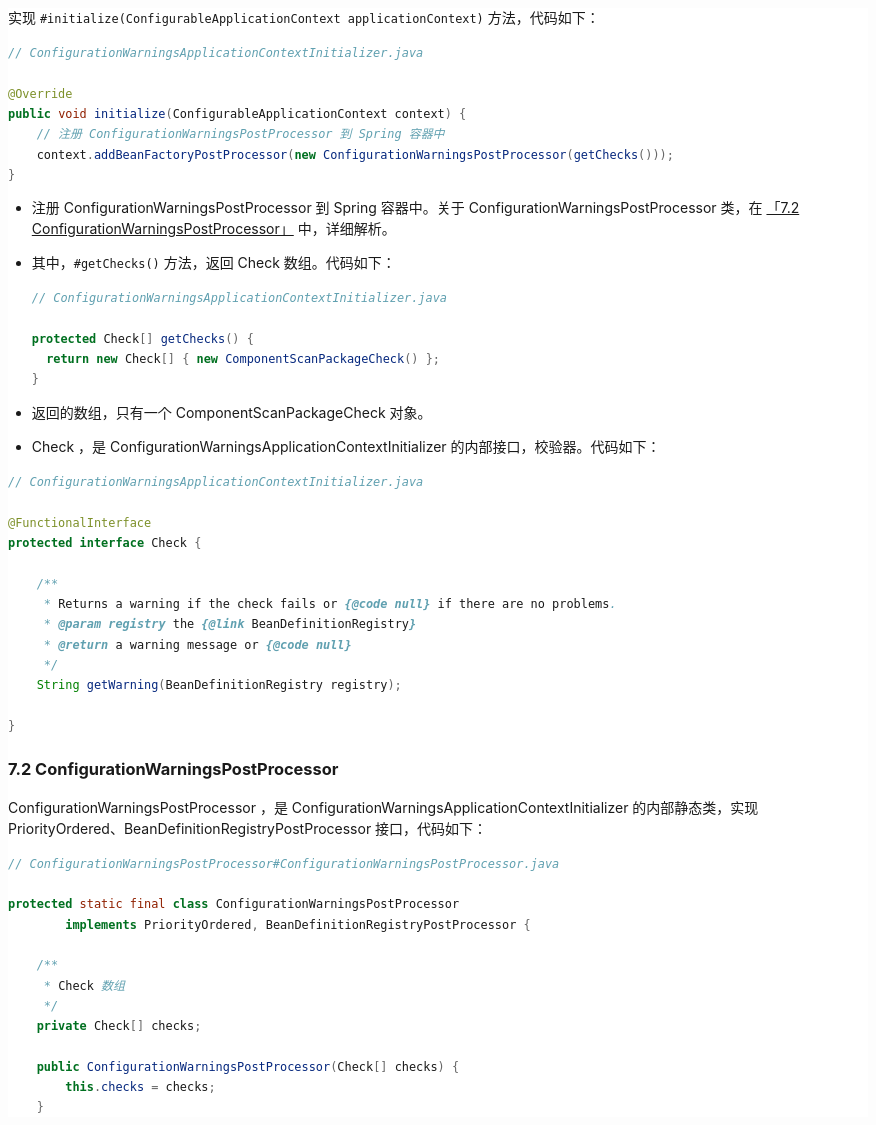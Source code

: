 实现 `#initialize(ConfigurableApplicationContext applicationContext)` 方法，代码如下：

```java
// ConfigurationWarningsApplicationContextInitializer.java

@Override
public void initialize(ConfigurableApplicationContext context) {
	// 注册 ConfigurationWarningsPostProcessor 到 Spring 容器中
	context.addBeanFactoryPostProcessor(new ConfigurationWarningsPostProcessor(getChecks()));
}
```

- 注册 ConfigurationWarningsPostProcessor 到 Spring 容器中。关于 ConfigurationWarningsPostProcessor 类，在 [「7.2 ConfigurationWarningsPostProcessor」](http://svip.iocoder.cn/Spring-Boot/ApplicationContextInitializer/#) 中，详细解析。

- 其中，`#getChecks()` 方法，返回 Check 数组。代码如下：

  ```java
  // ConfigurationWarningsApplicationContextInitializer.java
  
  protected Check[] getChecks() {
  	return new Check[] { new ComponentScanPackageCheck() };
  }
  
  ```

- 返回的数组，只有一个 ComponentScanPackageCheck 对象。

- Check ，是 ConfigurationWarningsApplicationContextInitializer 的内部接口，校验器。代码如下：

```java
// ConfigurationWarningsApplicationContextInitializer.java

@FunctionalInterface
protected interface Check {

	/**
	 * Returns a warning if the check fails or {@code null} if there are no problems.
	 * @param registry the {@link BeanDefinitionRegistry}
	 * @return a warning message or {@code null}
	 */
	String getWarning(BeanDefinitionRegistry registry);

}

```



### 7.2 ConfigurationWarningsPostProcessor

ConfigurationWarningsPostProcessor ，是 ConfigurationWarningsApplicationContextInitializer 的内部静态类，实现 PriorityOrdered、BeanDefinitionRegistryPostProcessor 接口，代码如下：

```java
// ConfigurationWarningsPostProcessor#ConfigurationWarningsPostProcessor.java

protected static final class ConfigurationWarningsPostProcessor
        implements PriorityOrdered, BeanDefinitionRegistryPostProcessor {

    /**
     * Check 数组
     */
    private Check[] checks;

    public ConfigurationWarningsPostProcessor(Check[] checks) {
        this.checks = checks;
    }

```